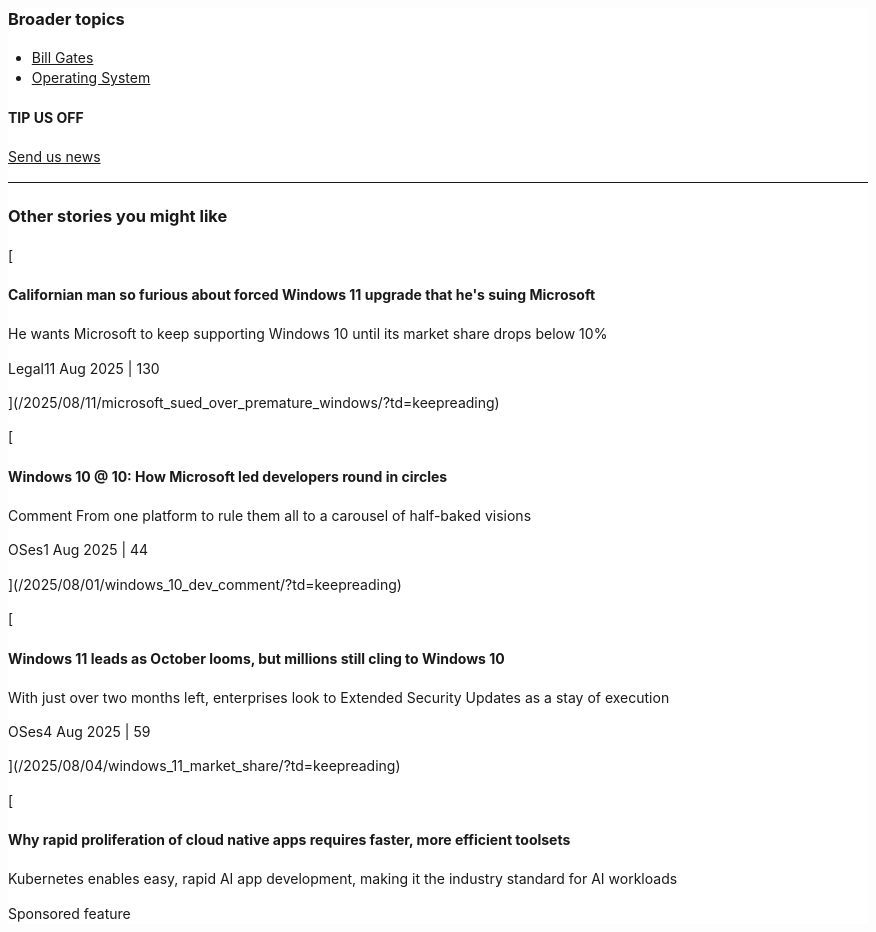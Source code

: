 ### Broader topics

*   [Bill Gates](/Tag/Bill%20Gates/)
*   [Operating System](/Tag/Operating%20System/)

#### TIP US OFF

[Send us news](https://www.theregister.com/Profile/contact/)

* * *

### Other stories you might like

[

#### Californian man so furious about forced Windows 11 upgrade that he's suing Microsoft

He wants Microsoft to keep supporting Windows 10 until its market share drops below 10%

Legal11 Aug 2025 | 130



](/2025/08/11/microsoft_sued_over_premature_windows/?td=keepreading)

[

#### Windows 10 @ 10: How Microsoft led developers round in circles

Comment From one platform to rule them all to a carousel of half-baked visions

OSes1 Aug 2025 | 44



](/2025/08/01/windows_10_dev_comment/?td=keepreading)

[

#### Windows 11 leads as October looms, but millions still cling to Windows 10

With just over two months left, enterprises look to Extended Security Updates as a stay of execution

OSes4 Aug 2025 | 59



](/2025/08/04/windows_11_market_share/?td=keepreading)

[

#### Why rapid proliferation of cloud native apps requires faster, more efficient toolsets

Kubernetes enables easy, rapid AI app development, making it the industry standard for AI workloads

Sponsored feature
